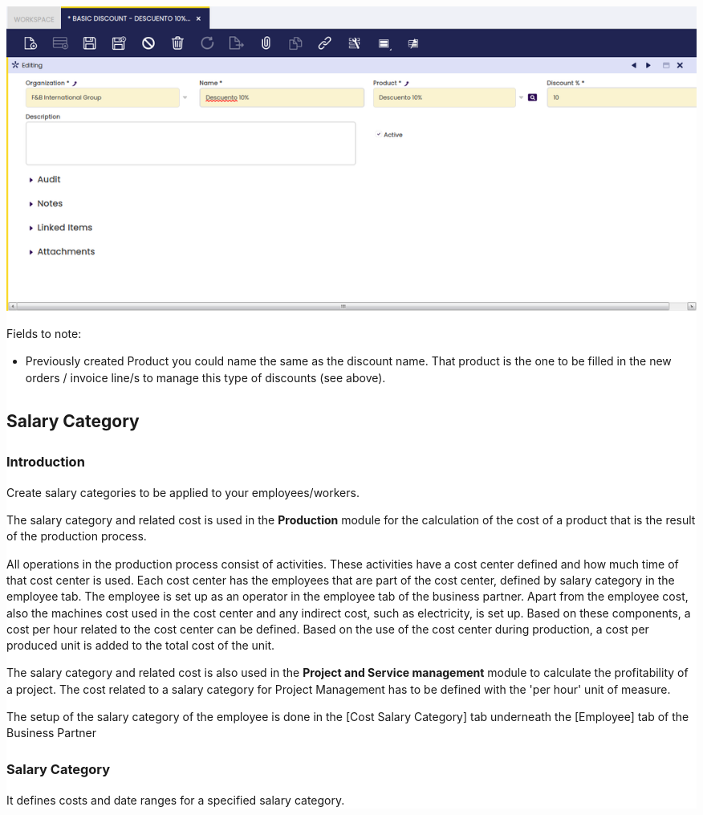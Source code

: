 ![](/docs/assets/drive/DY-WYecWhUy0pS3Vt255iFAJmuQspg8xhaQ-_l6mt7aoBrp-igyJbmacjFzPbH6BSh7OEw6uLZgJPBDxOtcvd96_QLfGJmSTt1pSkUUxXcvxuvdDbb6hGps_1G6qR1JLiYVSTCrAtuw-tug3fA.png)

Fields to note:

- Previously created Product you could name the same as the discount name. That product is the one to be filled in the new orders / invoice line/s to manage this type of discounts (see above).

## **Salary Category**

### **Introduction**

Create salary categories to be applied to your employees/workers.

The salary category and related cost is used in the **Production** module for the calculation of the cost of a product that is the result of the production process.

All operations in the production process consist of activities. These activities have a cost center defined and how much time of that cost center is used. Each cost center has the employees that are part of the cost center, defined by salary category in the employee tab. The employee is set up as an operator in the employee tab of the business partner. Apart from the employee cost, also the machines cost used in the cost center and any indirect cost, such as electricity, is set up. Based on these components, a cost per hour related to the cost center can be defined. Based on the use of the cost center during production, a cost per produced unit is added to the total cost of the unit.

The salary category and related cost is also used in the **Project and Service management** module to calculate the profitability of a project. The cost related to a salary category for Project Management has to be defined with the 'per hour' unit of measure.

The setup of the salary category of the employee is done in the \[Cost Salary Category\] tab underneath the \[Employee\] tab of the Business Partner

### **Salary Category**

It defines costs and date ranges for a specified salary category.

